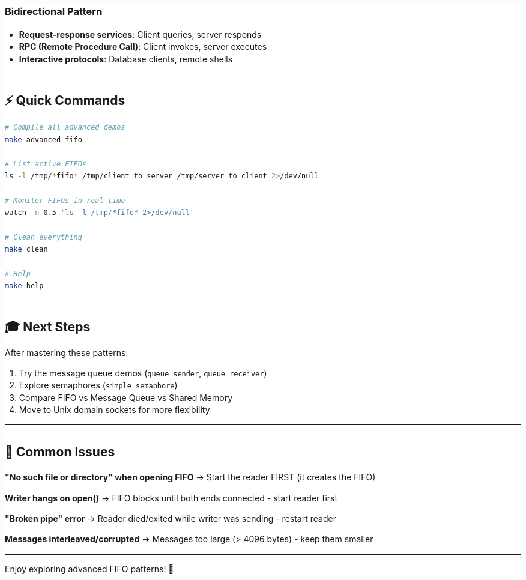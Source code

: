 ### Bidirectional Pattern
- **Request-response services**: Client queries, server responds
- **RPC (Remote Procedure Call)**: Client invokes, server executes
- **Interactive protocols**: Database clients, remote shells

---

## ⚡ Quick Commands

```bash
# Compile all advanced demos
make advanced-fifo

# List active FIFOs
ls -l /tmp/*fifo* /tmp/client_to_server /tmp/server_to_client 2>/dev/null

# Monitor FIFOs in real-time
watch -n 0.5 'ls -l /tmp/*fifo* 2>/dev/null'

# Clean everything
make clean

# Help
make help
```

---

## 🎓 Next Steps

After mastering these patterns:
1. Try the message queue demos (`queue_sender`, `queue_receiver`)
2. Explore semaphores (`simple_semaphore`)
3. Compare FIFO vs Message Queue vs Shared Memory
4. Move to Unix domain sockets for more flexibility

---

## 🐛 Common Issues

**"No such file or directory" when opening FIFO**
→ Start the reader FIRST (it creates the FIFO)

**Writer hangs on open()**
→ FIFO blocks until both ends connected - start reader first

**"Broken pipe" error**
→ Reader died/exited while writer was sending - restart reader

**Messages interleaved/corrupted**
→ Messages too large (> 4096 bytes) - keep them smaller

---

Enjoy exploring advanced FIFO patterns! 🚀

